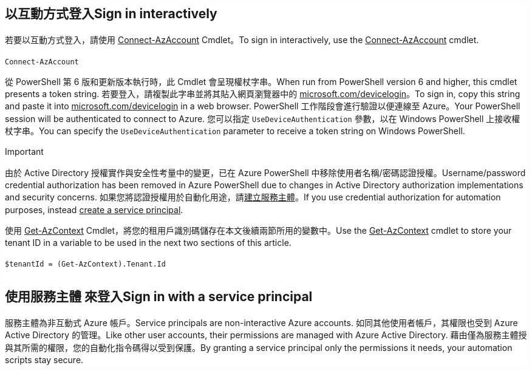 ## <a name="sign-in-interactively"></a><span data-ttu-id="61a29-115">以互動方式登入</span><span class="sxs-lookup"><span data-stu-id="61a29-115">Sign in interactively</span></span>

<span data-ttu-id="61a29-116">若要以互動方式登入，請使用 [Connect-AzAccount](/powershell/module/az.accounts/connect-azaccount) Cmdlet。</span><span class="sxs-lookup"><span data-stu-id="61a29-116">To sign in interactively, use the [Connect-AzAccount](/powershell/module/az.accounts/connect-azaccount) cmdlet.</span></span>

```azurepowershell-interactive
Connect-AzAccount
```

<span data-ttu-id="61a29-117">從 PowerShell 第 6 版和更新版本執行時，此 Cmdlet 會呈現權杖字串。</span><span class="sxs-lookup"><span data-stu-id="61a29-117">When run from PowerShell version 6 and higher, this cmdlet presents a token string.</span></span> <span data-ttu-id="61a29-118">若要登入，請複製此字串並將其貼入網頁瀏覽器中的 [microsoft.com/devicelogin](https://microsoft.com/devicelogin)。</span><span class="sxs-lookup"><span data-stu-id="61a29-118">To sign in, copy this string and paste it into [microsoft.com/devicelogin](https://microsoft.com/devicelogin) in a web browser.</span></span> <span data-ttu-id="61a29-119">PowerShell 工作階段會進行驗證以便連線至 Azure。</span><span class="sxs-lookup"><span data-stu-id="61a29-119">Your PowerShell session will be authenticated to connect to Azure.</span></span> <span data-ttu-id="61a29-120">您可以指定 `UseDeviceAuthentication` 參數，以在 Windows PowerShell 上接收權杖字串。</span><span class="sxs-lookup"><span data-stu-id="61a29-120">You can specify the `UseDeviceAuthentication` parameter to receive a token string on Windows PowerShell.</span></span>

> [!IMPORTANT]
> <span data-ttu-id="61a29-121">由於 Active Directory 授權實作與安全性考量中的變更，已在 Azure PowerShell 中移除使用者名稱/密碼認證授權。</span><span class="sxs-lookup"><span data-stu-id="61a29-121">Username/password credential authorization has been removed in Azure PowerShell due to changes in Active Directory authorization implementations and security concerns.</span></span> <span data-ttu-id="61a29-122">如果您將認證授權用於自動化用途，請[建立服務主體](create-azure-service-principal-azureps.md)。</span><span class="sxs-lookup"><span data-stu-id="61a29-122">If you use credential authorization for automation purposes, instead [create a service principal](create-azure-service-principal-azureps.md).</span></span>

<span data-ttu-id="61a29-123">使用 [Get-AzContext](/powershell/module/az.accounts/get-azcontext) Cmdlet，將您的租用戶識別碼儲存在本文後續兩節所用的變數中。</span><span class="sxs-lookup"><span data-stu-id="61a29-123">Use the [Get-AzContext](/powershell/module/az.accounts/get-azcontext) cmdlet to store your tenant ID in a variable to be used in the next two sections of this article.</span></span>

```azurepowershell-interactive
$tenantId = (Get-AzContext).Tenant.Id
```

## <a name="sign-in-with-a-service-principal"></a><span data-ttu-id="61a29-124">使用服務主體 <a name="sp-signin"/> 來登入</span><span class="sxs-lookup"><span data-stu-id="61a29-124">Sign in with a service principal <a name="sp-signin"/></span></span>

<span data-ttu-id="61a29-125">服務主體為非互動式 Azure 帳戶。</span><span class="sxs-lookup"><span data-stu-id="61a29-125">Service principals are non-interactive Azure accounts.</span></span> <span data-ttu-id="61a29-126">如同其他使用者帳戶，其權限也受到 Azure Active Directory 的管理。</span><span class="sxs-lookup"><span data-stu-id="61a29-126">Like other user accounts, their permissions are managed with Azure Active Directory.</span></span> <span data-ttu-id="61a29-127">藉由僅為服務主體授與其所需的權限，您的自動化指令碼得以受到保護。</span><span class="sxs-lookup"><span data-stu-id="61a29-127">By granting a service principal only the permissions it needs, your automation scripts stay secure.</span></span>
